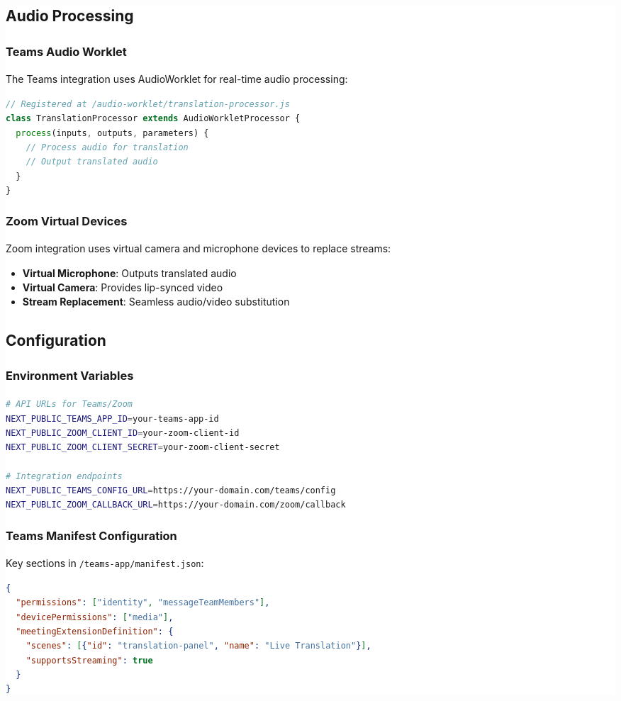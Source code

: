 ## Audio Processing

### Teams Audio Worklet

The Teams integration uses AudioWorklet for real-time audio processing:

```javascript
// Registered at /audio-worklet/translation-processor.js
class TranslationProcessor extends AudioWorkletProcessor {
  process(inputs, outputs, parameters) {
    // Process audio for translation
    // Output translated audio
  }
}
```

### Zoom Virtual Devices

Zoom integration uses virtual camera and microphone devices to replace streams:

- **Virtual Microphone**: Outputs translated audio
- **Virtual Camera**: Provides lip-synced video
- **Stream Replacement**: Seamless audio/video substitution

## Configuration

### Environment Variables

```bash
# API URLs for Teams/Zoom
NEXT_PUBLIC_TEAMS_APP_ID=your-teams-app-id
NEXT_PUBLIC_ZOOM_CLIENT_ID=your-zoom-client-id
NEXT_PUBLIC_ZOOM_CLIENT_SECRET=your-zoom-client-secret

# Integration endpoints
NEXT_PUBLIC_TEAMS_CONFIG_URL=https://your-domain.com/teams/config
NEXT_PUBLIC_ZOOM_CALLBACK_URL=https://your-domain.com/zoom/callback
```

### Teams Manifest Configuration

Key sections in `/teams-app/manifest.json`:

```json
{
  "permissions": ["identity", "messageTeamMembers"],
  "devicePermissions": ["media"],
  "meetingExtensionDefinition": {
    "scenes": [{"id": "translation-panel", "name": "Live Translation"}],
    "supportsStreaming": true
  }
}
```
